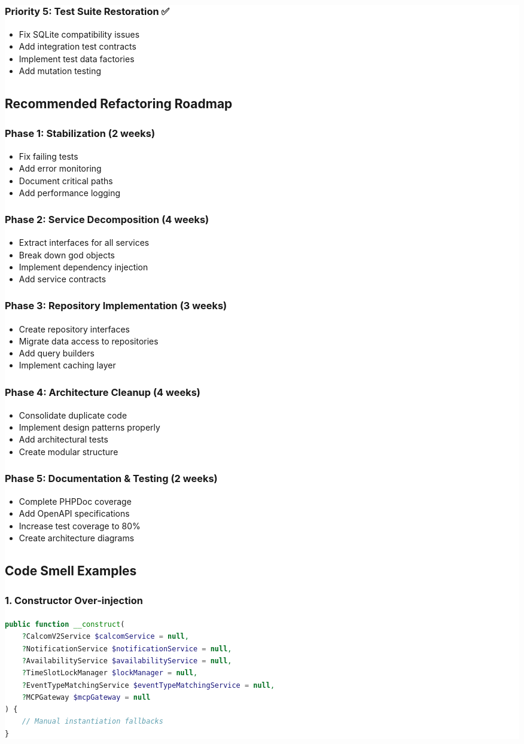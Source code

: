 ### Priority 5: Test Suite Restoration ✅
- Fix SQLite compatibility issues
- Add integration test contracts
- Implement test data factories
- Add mutation testing

## Recommended Refactoring Roadmap

### Phase 1: Stabilization (2 weeks)
- Fix failing tests
- Add error monitoring
- Document critical paths
- Add performance logging

### Phase 2: Service Decomposition (4 weeks)
- Extract interfaces for all services
- Break down god objects
- Implement dependency injection
- Add service contracts

### Phase 3: Repository Implementation (3 weeks)
- Create repository interfaces
- Migrate data access to repositories
- Add query builders
- Implement caching layer

### Phase 4: Architecture Cleanup (4 weeks)
- Consolidate duplicate code
- Implement design patterns properly
- Add architectural tests
- Create modular structure

### Phase 5: Documentation & Testing (2 weeks)
- Complete PHPDoc coverage
- Add OpenAPI specifications
- Increase test coverage to 80%
- Create architecture diagrams

## Code Smell Examples

### 1. Constructor Over-injection
```php
public function __construct(
    ?CalcomV2Service $calcomService = null,
    ?NotificationService $notificationService = null,
    ?AvailabilityService $availabilityService = null,
    ?TimeSlotLockManager $lockManager = null,
    ?EventTypeMatchingService $eventTypeMatchingService = null,
    ?MCPGateway $mcpGateway = null
) {
    // Manual instantiation fallbacks
}
```
